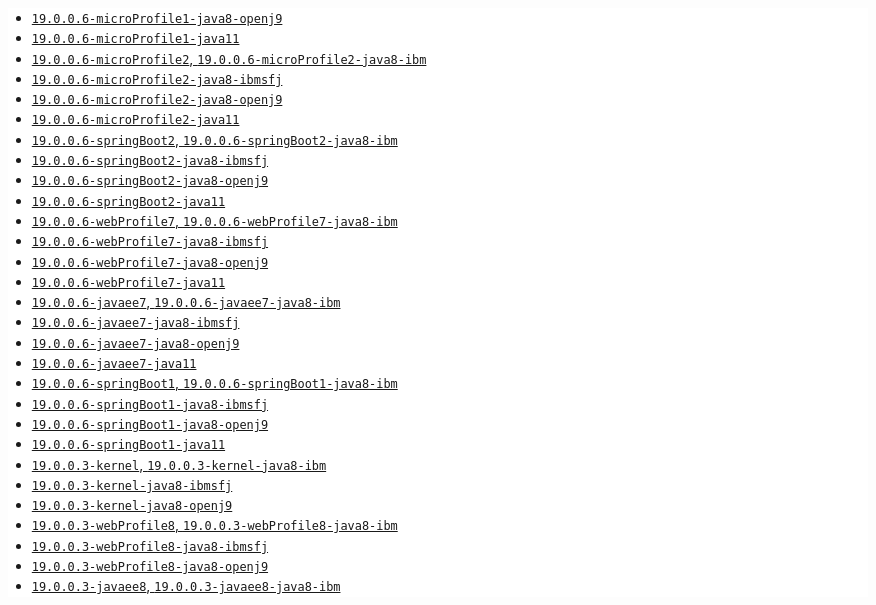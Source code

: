 -	[`19.0.0.6-microProfile1-java8-openj9`](https://github.com/OpenLiberty/ci.docker/blob/994cf7a115f989174e402888c0249c4b8cf8a231/official/19.0.0.6/microProfile1/java8/openj9/Dockerfile)
-	[`19.0.0.6-microProfile1-java11`](https://github.com/OpenLiberty/ci.docker/blob/994cf7a115f989174e402888c0249c4b8cf8a231/official/19.0.0.6/microProfile1/java11/openj9/Dockerfile)
-	[`19.0.0.6-microProfile2`, `19.0.0.6-microProfile2-java8-ibm`](https://github.com/OpenLiberty/ci.docker/blob/994cf7a115f989174e402888c0249c4b8cf8a231/official/19.0.0.6/microProfile2/java8/ibmjava/Dockerfile)
-	[`19.0.0.6-microProfile2-java8-ibmsfj`](https://github.com/OpenLiberty/ci.docker/blob/994cf7a115f989174e402888c0249c4b8cf8a231/official/19.0.0.6/microProfile2/java8/ibmsfj/Dockerfile)
-	[`19.0.0.6-microProfile2-java8-openj9`](https://github.com/OpenLiberty/ci.docker/blob/994cf7a115f989174e402888c0249c4b8cf8a231/official/19.0.0.6/microProfile2/java8/openj9/Dockerfile)
-	[`19.0.0.6-microProfile2-java11`](https://github.com/OpenLiberty/ci.docker/blob/994cf7a115f989174e402888c0249c4b8cf8a231/official/19.0.0.6/microProfile2/java11/openj9/Dockerfile)
-	[`19.0.0.6-springBoot2`, `19.0.0.6-springBoot2-java8-ibm`](https://github.com/OpenLiberty/ci.docker/blob/994cf7a115f989174e402888c0249c4b8cf8a231/official/19.0.0.6/springBoot2/java8/ibmjava/Dockerfile)
-	[`19.0.0.6-springBoot2-java8-ibmsfj`](https://github.com/OpenLiberty/ci.docker/blob/994cf7a115f989174e402888c0249c4b8cf8a231/official/19.0.0.6/springBoot2/java8/ibmsfj/Dockerfile)
-	[`19.0.0.6-springBoot2-java8-openj9`](https://github.com/OpenLiberty/ci.docker/blob/994cf7a115f989174e402888c0249c4b8cf8a231/official/19.0.0.6/springBoot2/java8/openj9/Dockerfile)
-	[`19.0.0.6-springBoot2-java11`](https://github.com/OpenLiberty/ci.docker/blob/994cf7a115f989174e402888c0249c4b8cf8a231/official/19.0.0.6/springBoot2/java11/openj9/Dockerfile)
-	[`19.0.0.6-webProfile7`, `19.0.0.6-webProfile7-java8-ibm`](https://github.com/OpenLiberty/ci.docker/blob/994cf7a115f989174e402888c0249c4b8cf8a231/official/19.0.0.6/webProfile7/java8/ibmjava/Dockerfile)
-	[`19.0.0.6-webProfile7-java8-ibmsfj`](https://github.com/OpenLiberty/ci.docker/blob/994cf7a115f989174e402888c0249c4b8cf8a231/official/19.0.0.6/webProfile7/java8/ibmsfj/Dockerfile)
-	[`19.0.0.6-webProfile7-java8-openj9`](https://github.com/OpenLiberty/ci.docker/blob/994cf7a115f989174e402888c0249c4b8cf8a231/official/19.0.0.6/webProfile7/java8/openj9/Dockerfile)
-	[`19.0.0.6-webProfile7-java11`](https://github.com/OpenLiberty/ci.docker/blob/994cf7a115f989174e402888c0249c4b8cf8a231/official/19.0.0.6/webProfile7/java11/openj9/Dockerfile)
-	[`19.0.0.6-javaee7`, `19.0.0.6-javaee7-java8-ibm`](https://github.com/OpenLiberty/ci.docker/blob/994cf7a115f989174e402888c0249c4b8cf8a231/official/19.0.0.6/javaee7/java8/ibmjava/Dockerfile)
-	[`19.0.0.6-javaee7-java8-ibmsfj`](https://github.com/OpenLiberty/ci.docker/blob/994cf7a115f989174e402888c0249c4b8cf8a231/official/19.0.0.6/javaee7/java8/ibmsfj/Dockerfile)
-	[`19.0.0.6-javaee7-java8-openj9`](https://github.com/OpenLiberty/ci.docker/blob/994cf7a115f989174e402888c0249c4b8cf8a231/official/19.0.0.6/javaee7/java8/openj9/Dockerfile)
-	[`19.0.0.6-javaee7-java11`](https://github.com/OpenLiberty/ci.docker/blob/994cf7a115f989174e402888c0249c4b8cf8a231/official/19.0.0.6/javaee7/java11/openj9/Dockerfile)
-	[`19.0.0.6-springBoot1`, `19.0.0.6-springBoot1-java8-ibm`](https://github.com/OpenLiberty/ci.docker/blob/994cf7a115f989174e402888c0249c4b8cf8a231/official/19.0.0.6/springBoot1/java8/ibmjava/Dockerfile)
-	[`19.0.0.6-springBoot1-java8-ibmsfj`](https://github.com/OpenLiberty/ci.docker/blob/994cf7a115f989174e402888c0249c4b8cf8a231/official/19.0.0.6/springBoot1/java8/ibmsfj/Dockerfile)
-	[`19.0.0.6-springBoot1-java8-openj9`](https://github.com/OpenLiberty/ci.docker/blob/994cf7a115f989174e402888c0249c4b8cf8a231/official/19.0.0.6/springBoot1/java8/openj9/Dockerfile)
-	[`19.0.0.6-springBoot1-java11`](https://github.com/OpenLiberty/ci.docker/blob/994cf7a115f989174e402888c0249c4b8cf8a231/official/19.0.0.6/springBoot1/java11/openj9/Dockerfile)
-	[`19.0.0.3-kernel`, `19.0.0.3-kernel-java8-ibm`](https://github.com/OpenLiberty/ci.docker/blob/994cf7a115f989174e402888c0249c4b8cf8a231/official/19.0.0.3/kernel/java8/ibmjava/Dockerfile)
-	[`19.0.0.3-kernel-java8-ibmsfj`](https://github.com/OpenLiberty/ci.docker/blob/994cf7a115f989174e402888c0249c4b8cf8a231/official/19.0.0.3/kernel/java8/ibmsfj/Dockerfile)
-	[`19.0.0.3-kernel-java8-openj9`](https://github.com/OpenLiberty/ci.docker/blob/994cf7a115f989174e402888c0249c4b8cf8a231/official/19.0.0.3/kernel/java8/openj9/Dockerfile)
-	[`19.0.0.3-webProfile8`, `19.0.0.3-webProfile8-java8-ibm`](https://github.com/OpenLiberty/ci.docker/blob/994cf7a115f989174e402888c0249c4b8cf8a231/official/19.0.0.3/webProfile8/java8/ibmjava/Dockerfile)
-	[`19.0.0.3-webProfile8-java8-ibmsfj`](https://github.com/OpenLiberty/ci.docker/blob/994cf7a115f989174e402888c0249c4b8cf8a231/official/19.0.0.3/webProfile8/java8/ibmsfj/Dockerfile)
-	[`19.0.0.3-webProfile8-java8-openj9`](https://github.com/OpenLiberty/ci.docker/blob/994cf7a115f989174e402888c0249c4b8cf8a231/official/19.0.0.3/webProfile8/java8/openj9/Dockerfile)
-	[`19.0.0.3-javaee8`, `19.0.0.3-javaee8-java8-ibm`](https://github.com/OpenLiberty/ci.docker/blob/994cf7a115f989174e402888c0249c4b8cf8a231/official/19.0.0.3/javaee8/java8/ibmjava/Dockerfile)